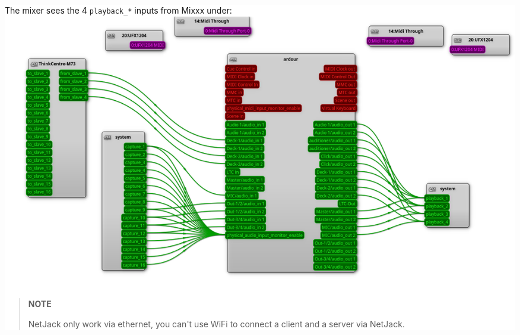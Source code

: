The mixer sees the 4 `playback_*` inputs from Mixxx under:
![netjack server graph](https://github.com/julienlevasseur/julienlevasseur.github.io/blob/master/assets/images/posts/2024_04_01-DIY-hybrid-mixer/diagram_2.png?raw=true)

> **NOTE**
>
> NetJack only work via ethernet, you can't use WiFi to connect a client and a server via NetJack.
